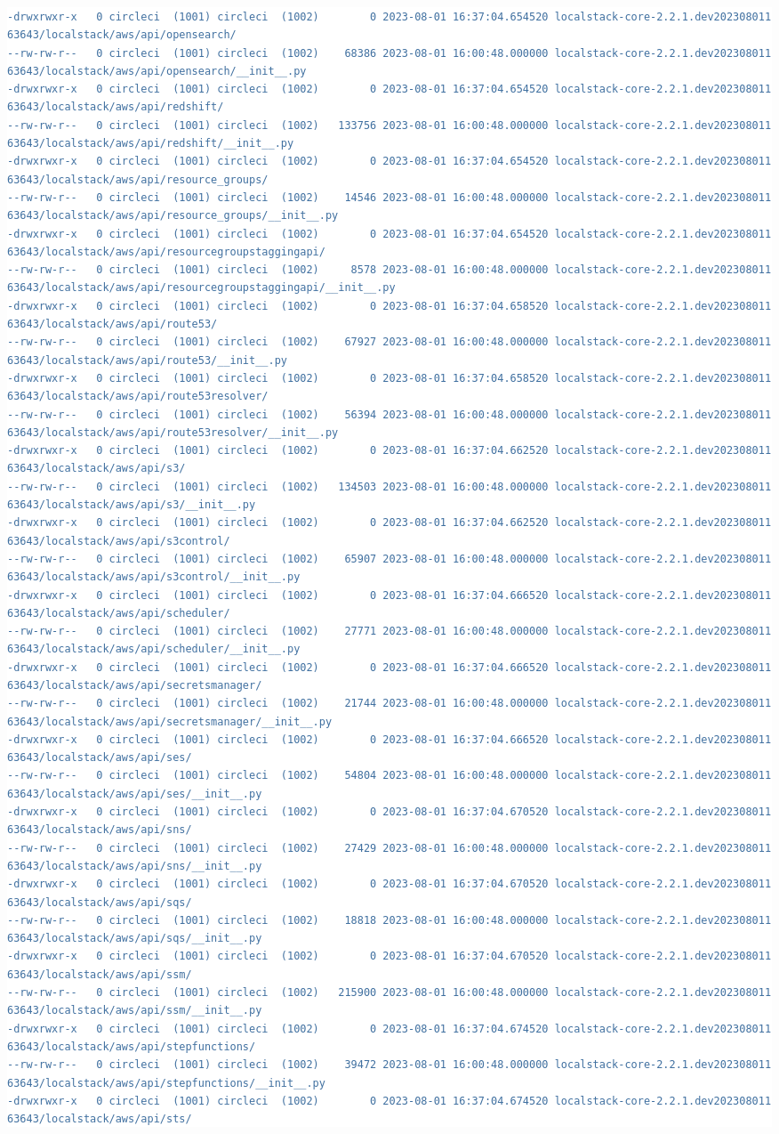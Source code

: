 ```diff
-drwxrwxr-x   0 circleci  (1001) circleci  (1002)        0 2023-08-01 16:37:04.654520 localstack-core-2.2.1.dev20230801163643/localstack/aws/api/opensearch/
--rw-rw-r--   0 circleci  (1001) circleci  (1002)    68386 2023-08-01 16:00:48.000000 localstack-core-2.2.1.dev20230801163643/localstack/aws/api/opensearch/__init__.py
-drwxrwxr-x   0 circleci  (1001) circleci  (1002)        0 2023-08-01 16:37:04.654520 localstack-core-2.2.1.dev20230801163643/localstack/aws/api/redshift/
--rw-rw-r--   0 circleci  (1001) circleci  (1002)   133756 2023-08-01 16:00:48.000000 localstack-core-2.2.1.dev20230801163643/localstack/aws/api/redshift/__init__.py
-drwxrwxr-x   0 circleci  (1001) circleci  (1002)        0 2023-08-01 16:37:04.654520 localstack-core-2.2.1.dev20230801163643/localstack/aws/api/resource_groups/
--rw-rw-r--   0 circleci  (1001) circleci  (1002)    14546 2023-08-01 16:00:48.000000 localstack-core-2.2.1.dev20230801163643/localstack/aws/api/resource_groups/__init__.py
-drwxrwxr-x   0 circleci  (1001) circleci  (1002)        0 2023-08-01 16:37:04.654520 localstack-core-2.2.1.dev20230801163643/localstack/aws/api/resourcegroupstaggingapi/
--rw-rw-r--   0 circleci  (1001) circleci  (1002)     8578 2023-08-01 16:00:48.000000 localstack-core-2.2.1.dev20230801163643/localstack/aws/api/resourcegroupstaggingapi/__init__.py
-drwxrwxr-x   0 circleci  (1001) circleci  (1002)        0 2023-08-01 16:37:04.658520 localstack-core-2.2.1.dev20230801163643/localstack/aws/api/route53/
--rw-rw-r--   0 circleci  (1001) circleci  (1002)    67927 2023-08-01 16:00:48.000000 localstack-core-2.2.1.dev20230801163643/localstack/aws/api/route53/__init__.py
-drwxrwxr-x   0 circleci  (1001) circleci  (1002)        0 2023-08-01 16:37:04.658520 localstack-core-2.2.1.dev20230801163643/localstack/aws/api/route53resolver/
--rw-rw-r--   0 circleci  (1001) circleci  (1002)    56394 2023-08-01 16:00:48.000000 localstack-core-2.2.1.dev20230801163643/localstack/aws/api/route53resolver/__init__.py
-drwxrwxr-x   0 circleci  (1001) circleci  (1002)        0 2023-08-01 16:37:04.662520 localstack-core-2.2.1.dev20230801163643/localstack/aws/api/s3/
--rw-rw-r--   0 circleci  (1001) circleci  (1002)   134503 2023-08-01 16:00:48.000000 localstack-core-2.2.1.dev20230801163643/localstack/aws/api/s3/__init__.py
-drwxrwxr-x   0 circleci  (1001) circleci  (1002)        0 2023-08-01 16:37:04.662520 localstack-core-2.2.1.dev20230801163643/localstack/aws/api/s3control/
--rw-rw-r--   0 circleci  (1001) circleci  (1002)    65907 2023-08-01 16:00:48.000000 localstack-core-2.2.1.dev20230801163643/localstack/aws/api/s3control/__init__.py
-drwxrwxr-x   0 circleci  (1001) circleci  (1002)        0 2023-08-01 16:37:04.666520 localstack-core-2.2.1.dev20230801163643/localstack/aws/api/scheduler/
--rw-rw-r--   0 circleci  (1001) circleci  (1002)    27771 2023-08-01 16:00:48.000000 localstack-core-2.2.1.dev20230801163643/localstack/aws/api/scheduler/__init__.py
-drwxrwxr-x   0 circleci  (1001) circleci  (1002)        0 2023-08-01 16:37:04.666520 localstack-core-2.2.1.dev20230801163643/localstack/aws/api/secretsmanager/
--rw-rw-r--   0 circleci  (1001) circleci  (1002)    21744 2023-08-01 16:00:48.000000 localstack-core-2.2.1.dev20230801163643/localstack/aws/api/secretsmanager/__init__.py
-drwxrwxr-x   0 circleci  (1001) circleci  (1002)        0 2023-08-01 16:37:04.666520 localstack-core-2.2.1.dev20230801163643/localstack/aws/api/ses/
--rw-rw-r--   0 circleci  (1001) circleci  (1002)    54804 2023-08-01 16:00:48.000000 localstack-core-2.2.1.dev20230801163643/localstack/aws/api/ses/__init__.py
-drwxrwxr-x   0 circleci  (1001) circleci  (1002)        0 2023-08-01 16:37:04.670520 localstack-core-2.2.1.dev20230801163643/localstack/aws/api/sns/
--rw-rw-r--   0 circleci  (1001) circleci  (1002)    27429 2023-08-01 16:00:48.000000 localstack-core-2.2.1.dev20230801163643/localstack/aws/api/sns/__init__.py
-drwxrwxr-x   0 circleci  (1001) circleci  (1002)        0 2023-08-01 16:37:04.670520 localstack-core-2.2.1.dev20230801163643/localstack/aws/api/sqs/
--rw-rw-r--   0 circleci  (1001) circleci  (1002)    18818 2023-08-01 16:00:48.000000 localstack-core-2.2.1.dev20230801163643/localstack/aws/api/sqs/__init__.py
-drwxrwxr-x   0 circleci  (1001) circleci  (1002)        0 2023-08-01 16:37:04.670520 localstack-core-2.2.1.dev20230801163643/localstack/aws/api/ssm/
--rw-rw-r--   0 circleci  (1001) circleci  (1002)   215900 2023-08-01 16:00:48.000000 localstack-core-2.2.1.dev20230801163643/localstack/aws/api/ssm/__init__.py
-drwxrwxr-x   0 circleci  (1001) circleci  (1002)        0 2023-08-01 16:37:04.674520 localstack-core-2.2.1.dev20230801163643/localstack/aws/api/stepfunctions/
--rw-rw-r--   0 circleci  (1001) circleci  (1002)    39472 2023-08-01 16:00:48.000000 localstack-core-2.2.1.dev20230801163643/localstack/aws/api/stepfunctions/__init__.py
-drwxrwxr-x   0 circleci  (1001) circleci  (1002)        0 2023-08-01 16:37:04.674520 localstack-core-2.2.1.dev20230801163643/localstack/aws/api/sts/
```